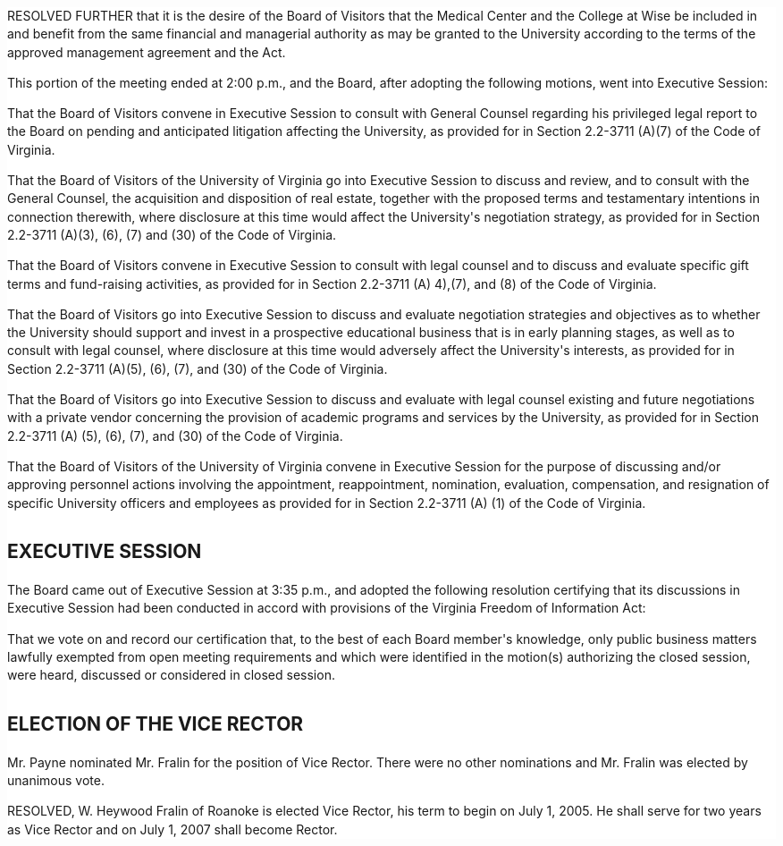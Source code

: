 RESOLVED FURTHER that it is the desire of the Board of Visitors that the Medical Center and the College at Wise be included in and benefit from the same financial and managerial authority as may be granted to the University according to the terms of the approved management agreement and the Act.

This portion of the meeting ended at 2:00 p.m., and the Board, after adopting the following motions, went into Executive Session:

That the Board of Visitors convene in Executive Session to consult with General Counsel regarding his privileged legal report to the Board on pending and anticipated litigation affecting the University, as provided for in Section 2.2-3711 (A)(7) of the Code of Virginia.

That the Board of Visitors of the University of Virginia go into Executive Session to discuss and review, and to consult with the General Counsel, the acquisition and disposition of real estate, together with the proposed terms and testamentary intentions in connection therewith, where disclosure at this time would affect the University's negotiation strategy, as provided for in Section 2.2-3711 (A)(3), (6), (7) and (30) of the Code of Virginia.

That the Board of Visitors convene in Executive Session to consult with legal counsel and to discuss and evaluate specific gift terms and fund-raising activities, as provided for in Section 2.2-3711 (A) 4),(7), and (8) of the Code of Virginia.

That the Board of Visitors go into Executive Session to discuss and evaluate negotiation strategies and objectives as to whether the University should support and invest in a prospective educational business that is in early planning stages, as well as to consult with legal counsel, where disclosure at this time would adversely affect the University's interests, as provided for in Section 2.2-3711 (A)(5), (6), (7), and (30) of the Code of Virginia.

That the Board of Visitors go into Executive Session to discuss and evaluate with legal counsel existing and future negotiations with a private vendor concerning the provision of academic programs and services by the University, as provided for in Section 2.2-3711 (A) (5), (6), (7), and (30) of the Code of Virginia.

That the Board of Visitors of the University of Virginia convene in Executive Session for the purpose of discussing and/or approving personnel actions involving the appointment, reappointment, nomination, evaluation, compensation, and resignation of specific University officers and employees as provided for in Section 2.2-3711 (A) (1) of the Code of Virginia.

EXECUTIVE SESSION
-----------------

The Board came out of Executive Session at 3:35 p.m., and adopted the following resolution certifying that its discussions in Executive Session had been conducted in accord with provisions of the Virginia Freedom of Information Act:

That we vote on and record our certification that, to the best of each Board member's knowledge, only public business matters lawfully exempted from open meeting requirements and which were identified in the motion(s) authorizing the closed session, were heard, discussed or considered in closed session.

ELECTION OF THE VICE RECTOR
---------------------------

Mr. Payne nominated Mr. Fralin for the position of Vice Rector. There were no other nominations and Mr. Fralin was elected by unanimous vote.

RESOLVED, W. Heywood Fralin of Roanoke is elected Vice Rector, his term to begin on July 1, 2005. He shall serve for two years as Vice Rector and on July 1, 2007 shall become Rector.

